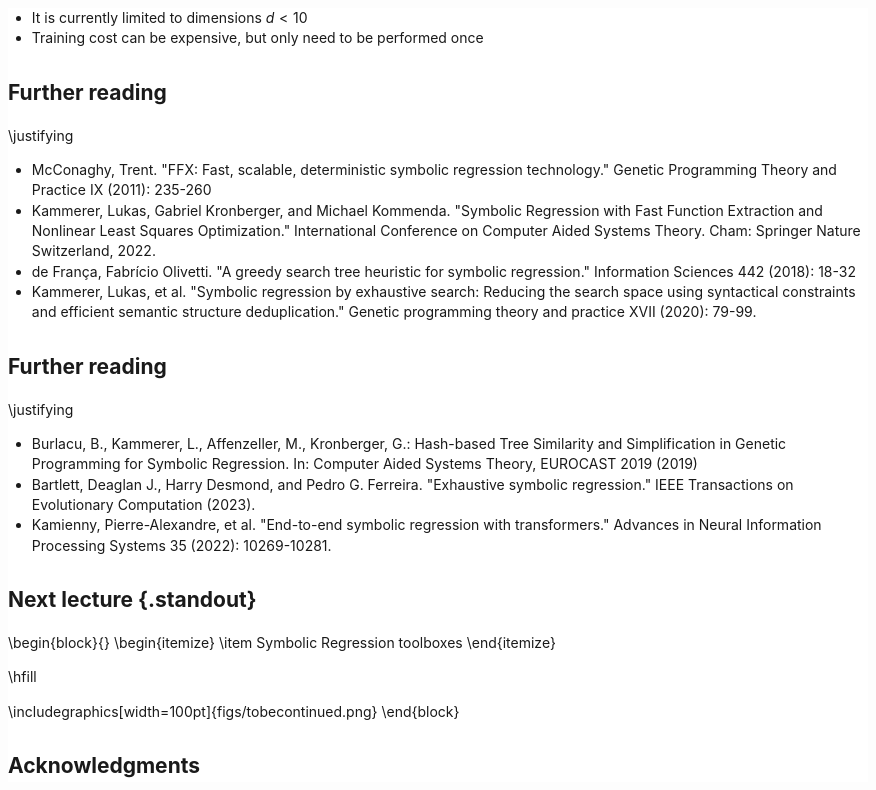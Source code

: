 - It is currently limited to dimensions $d < 10$
- Training cost can be expensive, but only need to be performed once

## Further reading
\justifying

- McConaghy, Trent. "FFX: Fast, scalable, deterministic symbolic regression technology." Genetic Programming Theory and Practice IX (2011): 235-260
- Kammerer, Lukas, Gabriel Kronberger, and Michael Kommenda. "Symbolic Regression with Fast Function Extraction and Nonlinear Least Squares Optimization." International Conference on Computer Aided Systems Theory. Cham: Springer Nature Switzerland, 2022.
- de França, Fabrício Olivetti. "A greedy search tree heuristic for symbolic regression." Information Sciences 442 (2018): 18-32
- Kammerer, Lukas, et al. "Symbolic regression by exhaustive search: Reducing the search space using syntactical constraints and efficient semantic structure deduplication." Genetic programming theory and practice XVII (2020): 79-99.

## Further reading
\justifying

- Burlacu, B., Kammerer, L., Affenzeller, M., Kronberger, G.: Hash-based Tree Similarity and
Simplification in Genetic Programming for Symbolic Regression. In: Computer Aided Systems Theory, EUROCAST 2019 (2019)
- Bartlett, Deaglan J., Harry Desmond, and Pedro G. Ferreira. "Exhaustive symbolic regression." IEEE Transactions on Evolutionary Computation (2023).
- Kamienny, Pierre-Alexandre, et al. "End-to-end symbolic regression with transformers." Advances in Neural Information Processing Systems 35 (2022): 10269-10281.

## Next lecture {.standout}

\begin{block}{}
  \begin{itemize}
    \item Symbolic Regression toolboxes
\end{itemize}

\hfill

\includegraphics[width=100pt]{figs/tobecontinued.png}
\end{block}

## Acknowledgments




[^1]: McConaghy, Trent. "FFX: Fast, scalable, deterministic symbolic regression technology." Genetic Programming Theory and Practice IX (2011): 235-260.
[^2]: Friedman, Jerome, Trevor Hastie, and Rob Tibshirani. "Regularization paths for generalized linear models via coordinate descent." Journal of statistical software 33.1 (2010): 1.
[^3]: Kammerer, Lukas, Gabriel Kronberger, and Michael Kommenda. "Symbolic Regression with Fast Function Extraction and Nonlinear Least Squares Optimization." International Conference on Computer Aided Systems Theory. Cham: Springer Nature Switzerland, 2022.
[^4]: Golub, Gene, and Victor Pereyra. "Separable nonlinear least squares: the variable projection method and its applications." Inverse problems 19.2 (2003): R1.
[^5]: de França, Fabrício Olivetti. "A greedy search tree heuristic for symbolic regression." Information Sciences 442 (2018): 18-32.
[^6]: Kammerer, Lukas, et al. "Symbolic regression by exhaustive search: Reducing the search space using syntactical constraints and efficient semantic structure deduplication." Genetic programming theory and practice XVII (2020): 79-99.
[^7]: Burlacu, B., Kammerer, L., Affenzeller, M., Kronberger, G.: Hash-based Tree Similarity and
[^8]: Bartlett, Deaglan J., Harry Desmond, and Pedro G. Ferreira. "Exhaustive symbolic regression." IEEE Transactions on Evolutionary Computation (2023).
[^9]: Kamienny, Pierre-Alexandre, et al. "End-to-end symbolic regression with transformers." Advances in Neural Information Processing Systems 35 (2022): 10269-10281.
[^10]: Guillaume Lample and François Charton. ‘Deep learning for symbolic mathematics’. In: arXiv